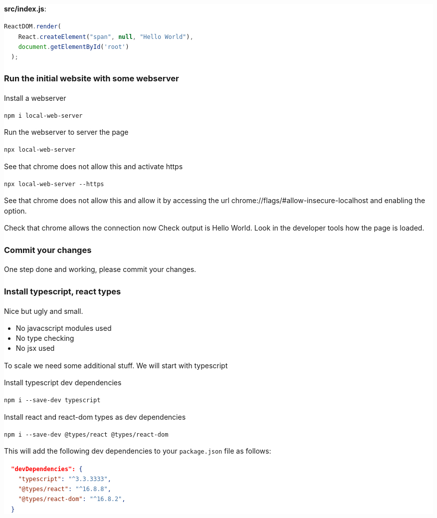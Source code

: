 __src/index.js__:
```js
ReactDOM.render(
    React.createElement("span", null, "Hello World"),
    document.getElementById('root')
  );
```

### Run the initial website with some webserver

Install a webserver

    npm i local-web-server

Run the webserver to server the page

    npx local-web-server

See that chrome does not allow this and activate https

    npx local-web-server --https

See that chrome does not allow this and allow it by accessing the url chrome://flags/#allow-insecure-localhost and enabling the option.

Check that chrome allows the connection now
Check output is Hello World.
Look in the developer tools how the page is loaded.

### Commit your changes

One step done and working, please commit your changes.

### Install typescript, react types

Nice but ugly and small.

- No javacscript modules used
- No type checking
- No jsx used

To scale we need some additional stuff. We will start with typescript

Install typescript dev dependencies

    npm i --save-dev typescript

Install react and react-dom types as dev dependencies

    npm i --save-dev @types/react @types/react-dom    

This will add the following dev dependencies to your `package.json` file as follows:

```json
  "devDependencies": {
    "typescript": "^3.3.3333",
    "@types/react": "^16.8.8",
    "@types/react-dom": "^16.8.2",
  }
```
